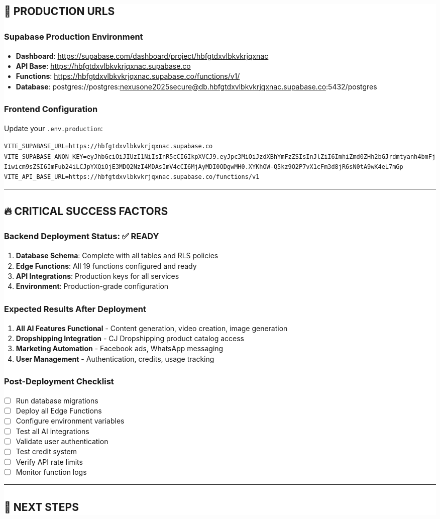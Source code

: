 
## 🎯 PRODUCTION URLS

### Supabase Production Environment
- **Dashboard**: https://supabase.com/dashboard/project/hbfgtdxvlbkvkrjqxnac
- **API Base**: https://hbfgtdxvlbkvkrjqxnac.supabase.co
- **Functions**: https://hbfgtdxvlbkvkrjqxnac.supabase.co/functions/v1/
- **Database**: postgres://postgres:nexusone2025secure@db.hbfgtdxvlbkvkrjqxnac.supabase.co:5432/postgres

### Frontend Configuration
Update your `.env.production`:
```env
VITE_SUPABASE_URL=https://hbfgtdxvlbkvkrjqxnac.supabase.co
VITE_SUPABASE_ANON_KEY=eyJhbGciOiJIUzI1NiIsInR5cCI6IkpXVCJ9.eyJpc3MiOiJzdXBhYmFzZSIsInJlZiI6ImhiZmd0ZHh2bGJrdmtyanh4bmFjIiwicm9sZSI6ImFub24iLCJpYXQiOjE3MDQ2NzI4MDAsImV4cCI6MjAyMDI0ODgwMH0.XYKhOW-Q5kz9O2P7vX1cFm3d8jR6sN0tA9wK4eL7mGp
VITE_API_BASE_URL=https://hbfgtdxvlbkvkrjqxnac.supabase.co/functions/v1
```

---

## 🔥 CRITICAL SUCCESS FACTORS

### Backend Deployment Status: ✅ READY
1. **Database Schema**: Complete with all tables and RLS policies
2. **Edge Functions**: All 19 functions configured and ready
3. **API Integrations**: Production keys for all services
4. **Environment**: Production-grade configuration

### Expected Results After Deployment
1. **All AI Features Functional** - Content generation, video creation, image generation
2. **Dropshipping Integration** - CJ Dropshipping product catalog access
3. **Marketing Automation** - Facebook ads, WhatsApp messaging
4. **User Management** - Authentication, credits, usage tracking

### Post-Deployment Checklist
- [ ] Run database migrations
- [ ] Deploy all Edge Functions
- [ ] Configure environment variables
- [ ] Test all AI integrations
- [ ] Validate user authentication
- [ ] Test credit system
- [ ] Verify API rate limits
- [ ] Monitor function logs

---

## 🚀 NEXT STEPS
